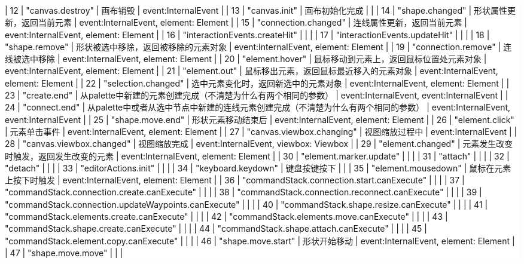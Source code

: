 | 12   | "canvas.destroy"                                       | 画布销毁                                                     | event:InternalEvent                      |
| 13   | "canvas.init"                                          | 画布初始化完成                                               |                                          |
| 14   | "shape.changed"                                        | 形状属性更新，返回当前元素                                   | event:InternalEvent, element: Element    |
| 15   | "connection.changed"                                   | 连线属性更新，返回当前元素                                   | event:InternalEvent, element: Element    |
| 16   | "interactionEvents.createHit"                          |                                                              |                                          |
| 17   | "interactionEvents.updateHit"                          |                                                              |                                          |
| 18   | "shape.remove"                                         | 形状被选中移除，返回被移除的元素对象                         | event:InternalEvent, element: Element    |
| 19   | "connection.remove"                                    | 连线被选中移除                                               | event:InternalEvent, element: Element    |
| 20   | "element.hover"                                        | 鼠标移动到元素上，返回鼠标位置处元素对象                     | event:InternalEvent, element: Element    |
| 21   | "element.out"                                          | 鼠标移出元素，返回鼠标最近移入的元素对象                     | event:InternalEvent, element: Element    |
| 22   | "selection.changed"                                    | 选中元素变化时，返回新选中的元素对象                         | event:InternalEvent, element: Element    |
| 23   | "create.end"                                           | 从palette中新建的元素创建完成（不清楚为什么有两个相同的参数） | event:InternalEvent, event:InternalEvent |
| 24   | "connect.end"                                          | 从palette中或者从选中节点中新建的连线元素创建完成（不清楚为什么有两个相同的参数） | event:InternalEvent, event:InternalEvent |
| 25   | "shape.move.end"                                       | 形状元素移动结束后                                           | event:InternalEvent, element: Element    |
| 26   | "element.click"                                        | 元素单击事件                                                 | event:InternalEvent, element: Element    |
| 27   | "canvas.viewbox.changing"                              | 视图缩放过程中                                               | event:InternalEvent                      |
| 28   | "canvas.viewbox.changed"                               | 视图缩放完成                                                 | event:InternalEvent, viewbox: Viewbox    |
| 29   | "element.changed"                                      | 元素发生改变时触发，返回发生改变的元素                       | event:InternalEvent, element: Element    |
| 30   | "element.marker.update"                                |                                                              |                                          |
| 31   | "attach"                                               |                                                              |                                          |
| 32   | "detach"                                               |                                                              |                                          |
| 33   | "editorActions.init"                                   |                                                              |                                          |
| 34   | "keyboard.keydown"                                     | 键盘按键按下                                                 |                                          |
| 35   | "element.mousedown"                                    | 鼠标在元素上按下时触发                                       | event:InternalEvent, element: Element    |
| 36   | "commandStack.connection.start.canExecute"             |                                                              |                                          |
| 37   | "commandStack.connection.create.canExecute"            |                                                              |                                          |
| 38   | "commandStack.connection.reconnect.canExecute"         |                                                              |                                          |
| 39   | "commandStack.connection.updateWaypoints.canExecute"   |                                                              |                                          |
| 40   | "commandStack.shape.resize.canExecute"                 |                                                              |                                          |
| 41   | "commandStack.elements.create.canExecute"              |                                                              |                                          |
| 42   | "commandStack.elements.move.canExecute"                |                                                              |                                          |
| 43   | "commandStack.shape.create.canExecute"                 |                                                              |                                          |
| 44   | "commandStack.shape.attach.canExecute"                 |                                                              |                                          |
| 45   | "commandStack.element.copy.canExecute"                 |                                                              |                                          |
| 46   | "shape.move.start"                                     | 形状开始移动                                                 | event:InternalEvent, element: Element    |
| 47   | "shape.move.move"                                      |                                                              |                                          |